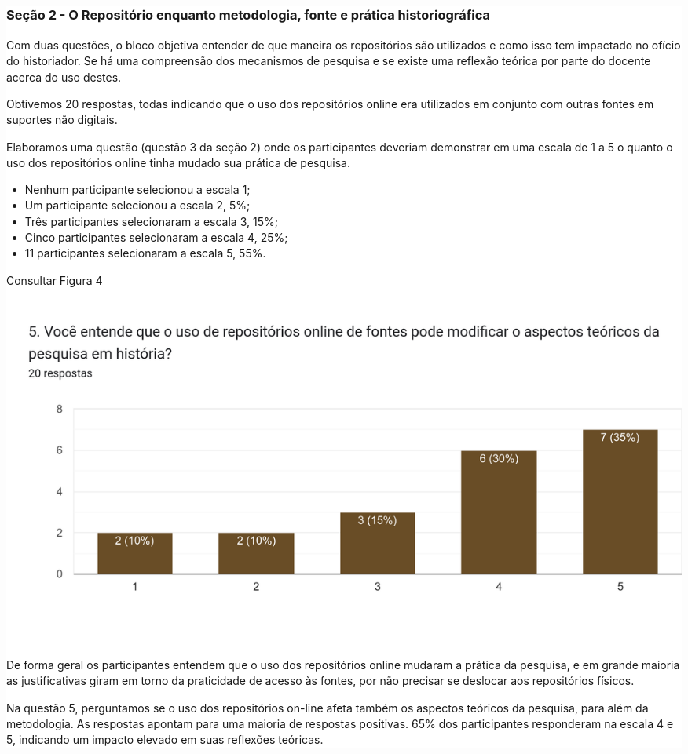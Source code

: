 ### Seção 2 - O Repositório enquanto metodologia, fonte e prática historiográfica  

Com duas questões, o  bloco objetiva entender de que maneira os repositórios são utilizados e como isso tem impactado no ofício do historiador. Se há uma compreensão dos mecanismos de pesquisa e se existe uma reflexão teórica por parte do docente acerca do uso destes.

Obtivemos 20 respostas, todas indicando que o uso dos repositórios online era utilizados em conjunto com outras fontes em suportes não digitais.

Elaboramos uma questão (questão 3 da seção 2) onde os participantes deveriam demonstrar em uma escala de 1 a 5 o quanto o uso dos repositórios online tinha mudado sua prática de pesquisa.  

- Nenhum participante selecionou a escala 1;
- Um participante selecionou a escala 2, 5%;
- Três participantes selecionaram a escala 3, 15%;
- Cinco participantes selecionaram a escala 4, 25%;
- 11 participantes selecionaram a escala 5, 55%.

Consultar Figura 4

![](imgs/gr4.png)

De forma geral os participantes entendem que  o uso dos repositórios online mudaram a prática da pesquisa, e em grande maioria as justificativas giram em torno da praticidade de acesso às fontes, por não precisar se deslocar aos repositórios físicos. 

Na questão 5, perguntamos se o uso dos repositórios on-line afeta também os aspectos teóricos da pesquisa, para além da metodologia. As respostas apontam para uma maioria de respostas positivas. 65% dos participantes responderam na escala 4 e 5, indicando um impacto elevado em suas reflexões teóricas.
